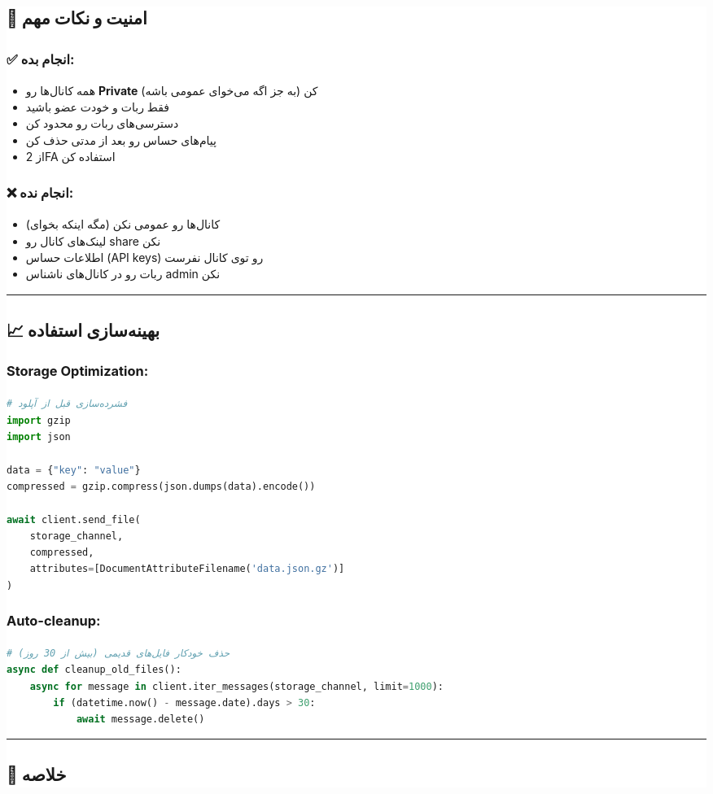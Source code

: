 
## 🔐 امنیت و نکات مهم

### ✅ انجام بده:

- همه کانال‌ها رو **Private** کن (به جز اگه می‌خوای عمومی باشه)
- فقط ربات و خودت عضو باشید
- دسترسی‌های ربات رو محدود کن
- پیام‌های حساس رو بعد از مدتی حذف کن
- از 2FA استفاده کن

### ❌ انجام نده:

- کانال‌ها رو عمومی نکن (مگه اینکه بخوای)
- لینک‌های کانال رو share نکن
- اطلاعات حساس (API keys) رو توی کانال نفرست
- ربات رو در کانال‌های ناشناس admin نکن

---

## 📈 بهینه‌سازی استفاده

### Storage Optimization:

```python
# فشرده‌سازی قبل از آپلود
import gzip
import json

data = {"key": "value"}
compressed = gzip.compress(json.dumps(data).encode())

await client.send_file(
    storage_channel,
    compressed,
    attributes=[DocumentAttributeFilename('data.json.gz')]
)
```

### Auto-cleanup:

```python
# حذف خودکار فایل‌های قدیمی (بیش از 30 روز)
async def cleanup_old_files():
    async for message in client.iter_messages(storage_channel, limit=1000):
        if (datetime.now() - message.date).days > 30:
            await message.delete()
```

---

## 🎯 خلاصه
